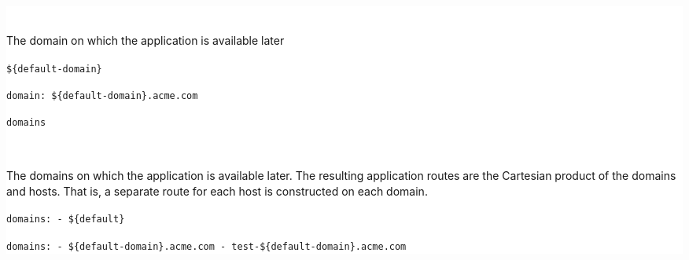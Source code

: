  



</td>
<td>

The domain on which the application is available later



</td>
<td>

`${default-domain}`



</td>
<td>

`domain: ${default-domain}.acme.com`



</td>
</tr>
<tr>
<td>

`domains`



</td>
<td>

 



</td>
<td>

The domains on which the application is available later. The resulting application routes are the Cartesian product of the domains and hosts. That is, a separate route for each host is constructed on each domain.



</td>
<td>

`domains: - ${default}`



</td>
<td>

`domains: - ${default-domain}.acme.com - test-${default-domain}.acme.com`



</td>
</tr>
<tr>
<td>
